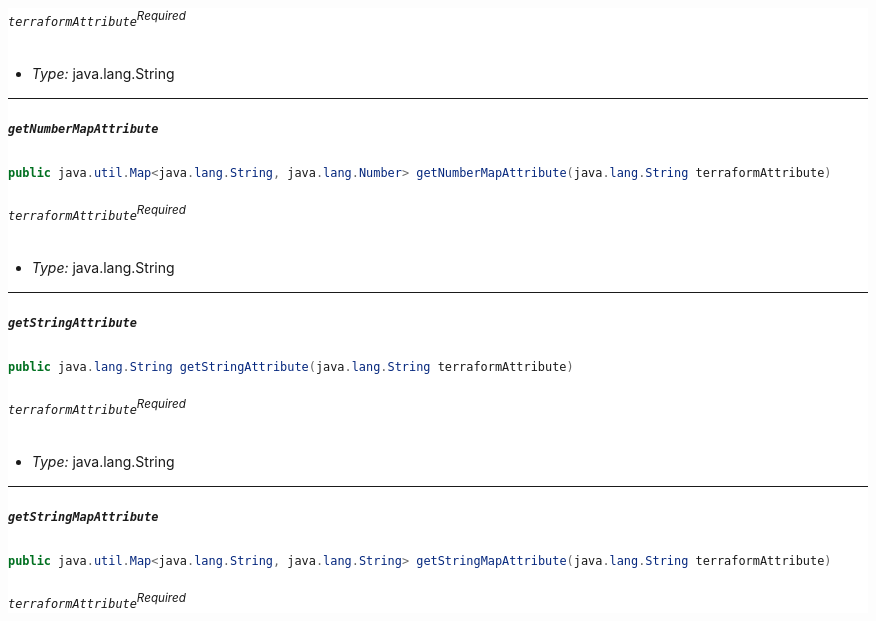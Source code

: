 ###### `terraformAttribute`<sup>Required</sup> <a name="terraformAttribute" id="@cdktf/provider-cloudflare.dataCloudflareDnsZoneTransfersAcls.DataCloudflareDnsZoneTransfersAcls.getNumberListAttribute.parameter.terraformAttribute"></a>

- *Type:* java.lang.String

---

##### `getNumberMapAttribute` <a name="getNumberMapAttribute" id="@cdktf/provider-cloudflare.dataCloudflareDnsZoneTransfersAcls.DataCloudflareDnsZoneTransfersAcls.getNumberMapAttribute"></a>

```java
public java.util.Map<java.lang.String, java.lang.Number> getNumberMapAttribute(java.lang.String terraformAttribute)
```

###### `terraformAttribute`<sup>Required</sup> <a name="terraformAttribute" id="@cdktf/provider-cloudflare.dataCloudflareDnsZoneTransfersAcls.DataCloudflareDnsZoneTransfersAcls.getNumberMapAttribute.parameter.terraformAttribute"></a>

- *Type:* java.lang.String

---

##### `getStringAttribute` <a name="getStringAttribute" id="@cdktf/provider-cloudflare.dataCloudflareDnsZoneTransfersAcls.DataCloudflareDnsZoneTransfersAcls.getStringAttribute"></a>

```java
public java.lang.String getStringAttribute(java.lang.String terraformAttribute)
```

###### `terraformAttribute`<sup>Required</sup> <a name="terraformAttribute" id="@cdktf/provider-cloudflare.dataCloudflareDnsZoneTransfersAcls.DataCloudflareDnsZoneTransfersAcls.getStringAttribute.parameter.terraformAttribute"></a>

- *Type:* java.lang.String

---

##### `getStringMapAttribute` <a name="getStringMapAttribute" id="@cdktf/provider-cloudflare.dataCloudflareDnsZoneTransfersAcls.DataCloudflareDnsZoneTransfersAcls.getStringMapAttribute"></a>

```java
public java.util.Map<java.lang.String, java.lang.String> getStringMapAttribute(java.lang.String terraformAttribute)
```

###### `terraformAttribute`<sup>Required</sup> <a name="terraformAttribute" id="@cdktf/provider-cloudflare.dataCloudflareDnsZoneTransfersAcls.DataCloudflareDnsZoneTransfersAcls.getStringMapAttribute.parameter.terraformAttribute"></a>
